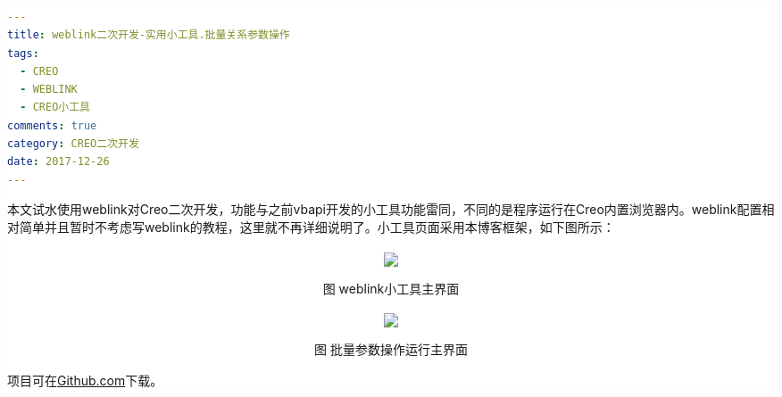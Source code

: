 ```yaml
---
title: weblink二次开发-实用小工具.批量关系参数操作
tags:
  - CREO
  - WEBLINK
  - CREO小工具
comments: true
category: CREO二次开发
date: 2017-12-26
---
```


本文试水使用weblink对Creo二次开发，功能与之前vbapi开发的小工具功能雷同，不同的是程序运行在Creo内置浏览器内。weblink配置相对简单并且暂时不考虑写weblink的教程，这里就不再详细说明了。小工具页面采用本博客框架，如下图所示：

<div align="center">
    <img src="/img/proe/weblinktool1.png" style="width:80%" align="center"/>
    <p>图 weblink小工具主界面</p>
</div>

<div align="center">
    <img src="/img/proe/weblinktool2.png" style="width:80%" align="center"/>
    <p>图 批量参数操作运行主界面</p>
</div>

项目可在<a href="https://github.com/slacker-HD/creo_weblink" target="_blank">Github.com</a>下载。